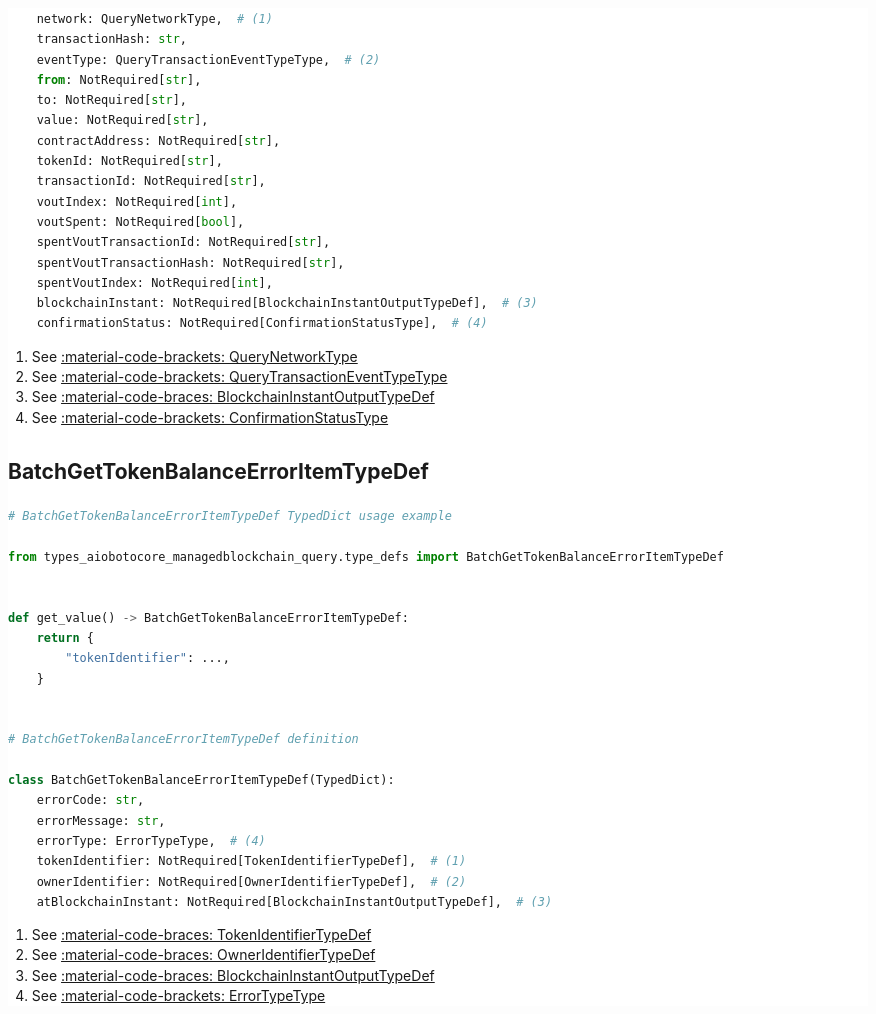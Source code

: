 ```python
    network: QueryNetworkType,  # (1)
    transactionHash: str,
    eventType: QueryTransactionEventTypeType,  # (2)
    from: NotRequired[str],
    to: NotRequired[str],
    value: NotRequired[str],
    contractAddress: NotRequired[str],
    tokenId: NotRequired[str],
    transactionId: NotRequired[str],
    voutIndex: NotRequired[int],
    voutSpent: NotRequired[bool],
    spentVoutTransactionId: NotRequired[str],
    spentVoutTransactionHash: NotRequired[str],
    spentVoutIndex: NotRequired[int],
    blockchainInstant: NotRequired[BlockchainInstantOutputTypeDef],  # (3)
    confirmationStatus: NotRequired[ConfirmationStatusType],  # (4)
```

1. See [:material-code-brackets: QueryNetworkType](./literals.md#querynetworktype)
2. See [:material-code-brackets: QueryTransactionEventTypeType](./literals.md#querytransactioneventtypetype)
3. See [:material-code-braces: BlockchainInstantOutputTypeDef](./type_defs.md#blockchaininstantoutputtypedef)
4. See [:material-code-brackets: ConfirmationStatusType](./literals.md#confirmationstatustype)

## BatchGetTokenBalanceErrorItemTypeDef

```python
# BatchGetTokenBalanceErrorItemTypeDef TypedDict usage example

from types_aiobotocore_managedblockchain_query.type_defs import BatchGetTokenBalanceErrorItemTypeDef


def get_value() -> BatchGetTokenBalanceErrorItemTypeDef:
    return {
        "tokenIdentifier": ...,
    }


# BatchGetTokenBalanceErrorItemTypeDef definition

class BatchGetTokenBalanceErrorItemTypeDef(TypedDict):
    errorCode: str,
    errorMessage: str,
    errorType: ErrorTypeType,  # (4)
    tokenIdentifier: NotRequired[TokenIdentifierTypeDef],  # (1)
    ownerIdentifier: NotRequired[OwnerIdentifierTypeDef],  # (2)
    atBlockchainInstant: NotRequired[BlockchainInstantOutputTypeDef],  # (3)
```

1. See [:material-code-braces: TokenIdentifierTypeDef](./type_defs.md#tokenidentifiertypedef)
2. See [:material-code-braces: OwnerIdentifierTypeDef](./type_defs.md#owneridentifiertypedef)
3. See [:material-code-braces: BlockchainInstantOutputTypeDef](./type_defs.md#blockchaininstantoutputtypedef)
4. See [:material-code-brackets: ErrorTypeType](./literals.md#errortypetype)

